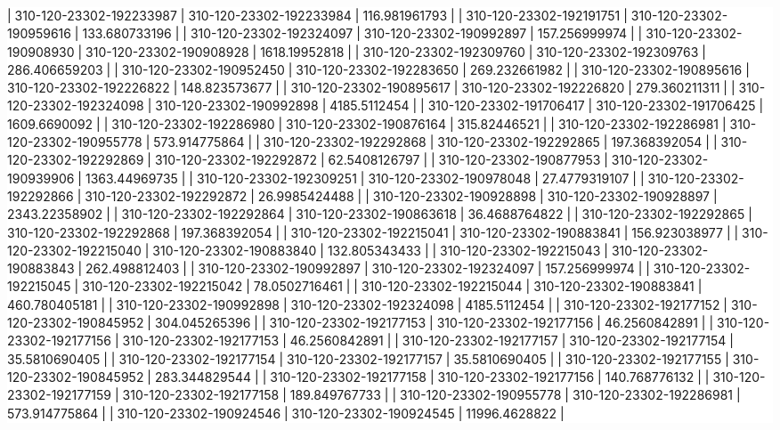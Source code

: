 | 310-120-23302-192233987 | 310-120-23302-192233984 | 116.981961793 |
| 310-120-23302-192191751 | 310-120-23302-190959616 | 133.680733196 |
| 310-120-23302-192324097 | 310-120-23302-190992897 | 157.256999974 |
| 310-120-23302-190908930 | 310-120-23302-190908928 | 1618.19952818 |
| 310-120-23302-192309760 | 310-120-23302-192309763 | 286.406659203 |
| 310-120-23302-190952450 | 310-120-23302-192283650 | 269.232661982 |
| 310-120-23302-190895616 | 310-120-23302-192226822 | 148.823573677 |
| 310-120-23302-190895617 | 310-120-23302-192226820 | 279.360211311 |
| 310-120-23302-192324098 | 310-120-23302-190992898 | 4185.5112454 |
| 310-120-23302-191706417 | 310-120-23302-191706425 | 1609.6690092 |
| 310-120-23302-192286980 | 310-120-23302-190876164 | 315.82446521 |
| 310-120-23302-192286981 | 310-120-23302-190955778 | 573.914775864 |
| 310-120-23302-192292868 | 310-120-23302-192292865 | 197.368392054 |
| 310-120-23302-192292869 | 310-120-23302-192292872 | 62.5408126797 |
| 310-120-23302-190877953 | 310-120-23302-190939906 | 1363.44969735 |
| 310-120-23302-192309251 | 310-120-23302-190978048 | 27.4779319107 |
| 310-120-23302-192292866 | 310-120-23302-192292872 | 26.9985424488 |
| 310-120-23302-190928898 | 310-120-23302-190928897 | 2343.22358902 |
| 310-120-23302-192292864 | 310-120-23302-190863618 | 36.4688764822 |
| 310-120-23302-192292865 | 310-120-23302-192292868 | 197.368392054 |
| 310-120-23302-192215041 | 310-120-23302-190883841 | 156.923038977 |
| 310-120-23302-192215040 | 310-120-23302-190883840 | 132.805343433 |
| 310-120-23302-192215043 | 310-120-23302-190883843 | 262.498812403 |
| 310-120-23302-190992897 | 310-120-23302-192324097 | 157.256999974 |
| 310-120-23302-192215045 | 310-120-23302-192215042 | 78.0502716461 |
| 310-120-23302-192215044 | 310-120-23302-190883841 | 460.780405181 |
| 310-120-23302-190992898 | 310-120-23302-192324098 | 4185.5112454 |
| 310-120-23302-192177152 | 310-120-23302-190845952 | 304.045265396 |
| 310-120-23302-192177153 | 310-120-23302-192177156 | 46.2560842891 |
| 310-120-23302-192177156 | 310-120-23302-192177153 | 46.2560842891 |
| 310-120-23302-192177157 | 310-120-23302-192177154 | 35.5810690405 |
| 310-120-23302-192177154 | 310-120-23302-192177157 | 35.5810690405 |
| 310-120-23302-192177155 | 310-120-23302-190845952 | 283.344829544 |
| 310-120-23302-192177158 | 310-120-23302-192177156 | 140.768776132 |
| 310-120-23302-192177159 | 310-120-23302-192177158 | 189.849767733 |
| 310-120-23302-190955778 | 310-120-23302-192286981 | 573.914775864 |
| 310-120-23302-190924546 | 310-120-23302-190924545 | 11996.4628822 |